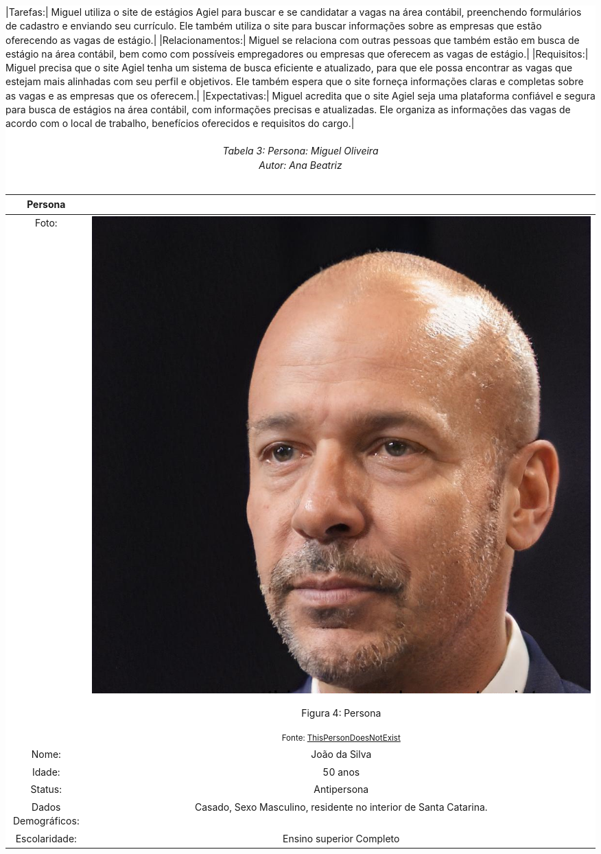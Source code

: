 |Tarefas:| Miguel utiliza o site de estágios Agiel para buscar e se candidatar a vagas na área contábil, preenchendo formulários de cadastro e enviando seu currículo. Ele também utiliza o site para buscar informações sobre as empresas que estão oferecendo as vagas de estágio.|
|Relacionamentos:| Miguel se relaciona com outras pessoas que também estão em busca de estágio na área contábil, bem como com possíveis empregadores ou empresas que oferecem as vagas de estágio.|
|Requisitos:| Miguel precisa que o site Agiel tenha um sistema de busca eficiente e atualizado, para que ele possa encontrar as vagas que estejam mais alinhadas com seu perfil e objetivos. Ele também espera que o site forneça informações claras e completas sobre as vagas e as empresas que os oferecem.|
|Expectativas:| Miguel acredita que o site Agiel seja uma plataforma confiável e segura para busca de estágios na área contábil, com informações precisas e atualizadas. Ele organiza as informações das vagas de acordo com o local de trabalho, benefícios oferecidos e requisitos do cargo.|

<h6 align = "center"> Tabela 3: Persona: Miguel Oliveira
<br> Autor: Ana Beatriz</h6>


| Persona | |
|:--:|:--:|
|Foto:| ![](../imagens/joao.png) <p>Figura 4: Persona</p><small>Fonte: <a href='https://this-person-does-not-exist.com/en'>ThisPersonDoesNotExist</a> </small>|
|Nome:| João da Silva|
|Idade:| 50 anos |
|Status:| Antipersona |
|Dados Demográficos:| Casado, Sexo Masculino, residente no interior de Santa Catarina.|
|Escolaridade:| Ensino superior Completo|